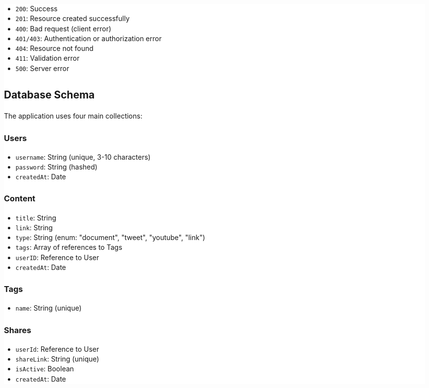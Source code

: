 - `200`: Success
- `201`: Resource created successfully
- `400`: Bad request (client error)
- `401/403`: Authentication or authorization error
- `404`: Resource not found
- `411`: Validation error
- `500`: Server error

## Database Schema

The application uses four main collections:

### Users

- `username`: String (unique, 3-10 characters)
- `password`: String (hashed)
- `createdAt`: Date

### Content

- `title`: String
- `link`: String
- `type`: String (enum: "document", "tweet", "youtube", "link")
- `tags`: Array of references to Tags
- `userID`: Reference to User
- `createdAt`: Date

### Tags

- `name`: String (unique)

### Shares

- `userId`: Reference to User
- `shareLink`: String (unique)
- `isActive`: Boolean
- `createdAt`: Date
